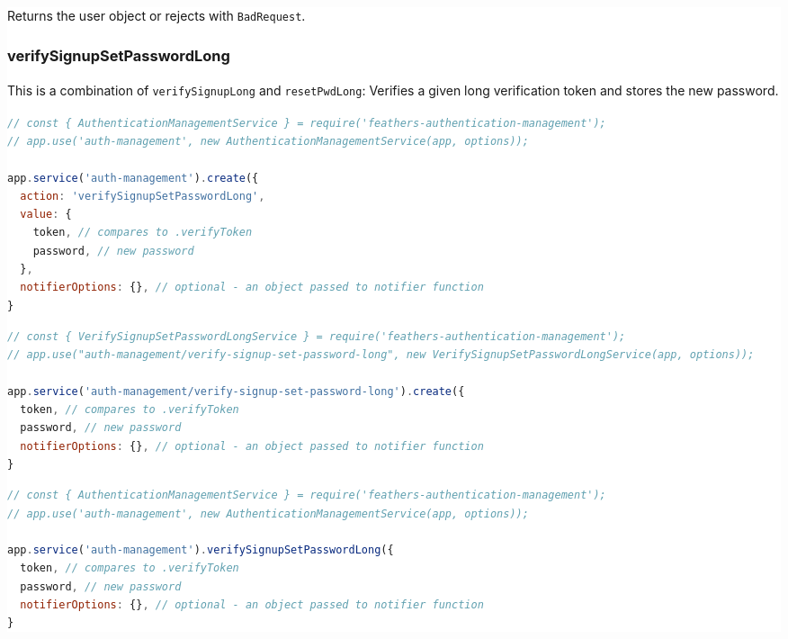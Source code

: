  </CodeGroupItem>
  
</CodeGroup>

Returns the user object or rejects with `BadRequest`.

### verifySignupSetPasswordLong

This is a combination of `verifySignupLong` and `resetPwdLong`: Verifies a given long verification token and stores the new password.

<CodeGroup>

  <CodeGroupItem title="Main Service" active>

```js
// const { AuthenticationManagementService } = require('feathers-authentication-management');
// app.use('auth-management', new AuthenticationManagementService(app, options));

app.service('auth-management').create({
  action: 'verifySignupSetPasswordLong',
  value: {
    token, // compares to .verifyToken
    password, // new password
  },
  notifierOptions: {}, // optional - an object passed to notifier function
}
```

  </CodeGroupItem>

  <CodeGroupItem title="Separate Service">

```js
// const { VerifySignupSetPasswordLongService } = require('feathers-authentication-management');
// app.use("auth-management/verify-signup-set-password-long", new VerifySignupSetPasswordLongService(app, options));

app.service('auth-management/verify-signup-set-password-long').create({
  token, // compares to .verifyToken
  password, // new password
  notifierOptions: {}, // optional - an object passed to notifier function
}
```

  </CodeGroupItem>

  <CodeGroupItem title="Custom Method">

```js
// const { AuthenticationManagementService } = require('feathers-authentication-management');
// app.use('auth-management', new AuthenticationManagementService(app, options));

app.service('auth-management').verifySignupSetPasswordLong({
  token, // compares to .verifyToken
  password, // new password
  notifierOptions: {}, // optional - an object passed to notifier function
}
```
